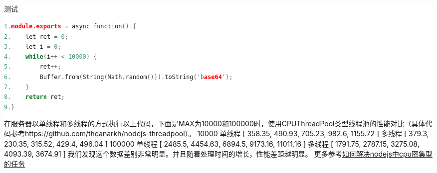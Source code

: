 测试

```c
1.module.exports = async function() {  
2.    let ret = 0;  
3.    let i = 0;  
4.    while(i++ < 10000) {  
5.        ret++;  
6.        Buffer.from(String(Math.random())).toString('base64');  
7.    }  
8.    return ret;  
9.}  
```

在服务器以单线程和多线程的方式执行以上代码，下面是MAX为10000和100000时，使用CPUThreadPool类型线程池的性能对比（具体代码参考https://github.com/theanarkh/nodejs-threadpool）。
10000
单线程 [ 358.35, 490.93, 705.23, 982.6, 1155.72 ]
多线程 [ 379.3, 230.35, 315.52, 429.4, 496.04 ]
100000
单线程 [ 2485.5, 4454.63, 6894.5, 9173.16, 11011.16 ]
多线程 [ 1791.75, 2787.15, 3275.08, 4093.39, 3674.91 ]
我们发现这个数据差别非常明显。并且随着处理时间的增长，性能差距越明显。
更多参考[如何解决nodejs中cpu密集型的任务](https://zhuanlan.zhihu.com/p/220478526) 
